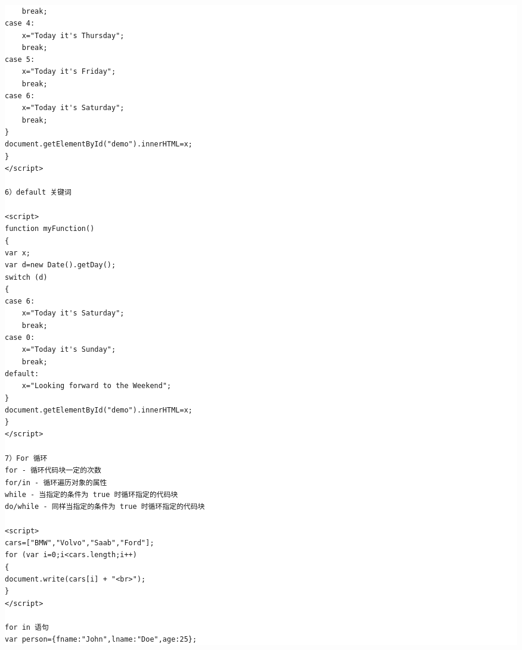         break;
    case 4:
        x="Today it's Thursday";
        break;
    case 5:
        x="Today it's Friday";
        break;
    case 6:
        x="Today it's Saturday";
        break;
    }
    document.getElementById("demo").innerHTML=x;
    }
    </script>

    6）default 关键词

    <script>
    function myFunction()
    {
    var x;
    var d=new Date().getDay();
    switch (d)
    {
    case 6:
        x="Today it's Saturday";
        break;
    case 0:
        x="Today it's Sunday";
        break;
    default:
        x="Looking forward to the Weekend";
    }
    document.getElementById("demo").innerHTML=x;
    }
    </script>

    7）For 循环
    for - 循环代码块一定的次数
    for/in - 循环遍历对象的属性
    while - 当指定的条件为 true 时循环指定的代码块
    do/while - 同样当指定的条件为 true 时循环指定的代码块

    <script>
    cars=["BMW","Volvo","Saab","Ford"];
    for (var i=0;i<cars.length;i++)
    {
    document.write(cars[i] + "<br>");
    }
    </script>

    for in 语句
    var person={fname:"John",lname:"Doe",age:25};
